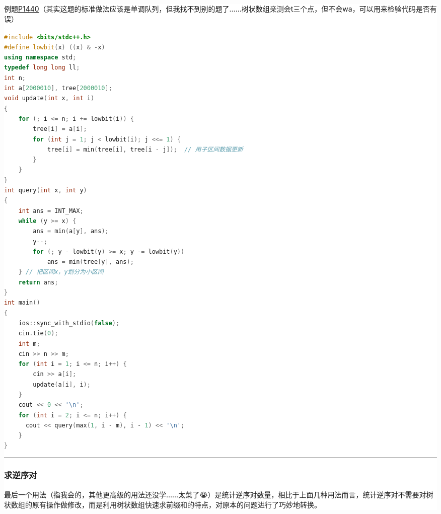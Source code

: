例题[P1440](https://www.luogu.com.cn/problem/P1440)（其实这题的标准做法应该是单调队列，但我找不到别的题了……树状数组亲测会t三个点，但不会wa，可以用来检验代码是否有误）

```c++
#include <bits/stdc++.h>
#define lowbit(x) ((x) & -x)
using namespace std;
typedef long long ll;
int n;
int a[2000010], tree[2000010];
void update(int x, int i)
{
    for (; i <= n; i += lowbit(i)) {
        tree[i] = a[i];
        for (int j = 1; j < lowbit(i); j <<= 1) {
            tree[i] = min(tree[i], tree[i - j]);  // 用子区间数据更新
        }
    }
}
int query(int x, int y)
{
    int ans = INT_MAX;
    while (y >= x) {
        ans = min(a[y], ans);
        y--;
        for (; y - lowbit(y) >= x; y -= lowbit(y))
            ans = min(tree[y], ans);
    } // 把区间x，y划分为小区间
    return ans;
}
int main()
{
    ios::sync_with_stdio(false);
    cin.tie(0);
    int m;
    cin >> n >> m;
    for (int i = 1; i <= n; i++) {
        cin >> a[i];
        update(a[i], i);
    }
    cout << 0 << '\n';
    for (int i = 2; i <= n; i++) {
      cout << query(max(1, i - m), i - 1) << '\n';
    }
}
```

---

### 求逆序对

最后一个用法（指我会的，其他更高级的用法还没学……太菜了😭）是统计逆序对数量，相比于上面几种用法而言，统计逆序对不需要对树状数组的原有操作做修改，而是利用树状数组快速求前缀和的特点，对原本的问题进行了巧妙地转换。
